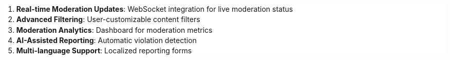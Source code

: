 1. **Real-time Moderation Updates**: WebSocket integration for live moderation status
2. **Advanced Filtering**: User-customizable content filters
3. **Moderation Analytics**: Dashboard for moderation metrics
4. **AI-Assisted Reporting**: Automatic violation detection
5. **Multi-language Support**: Localized reporting forms
